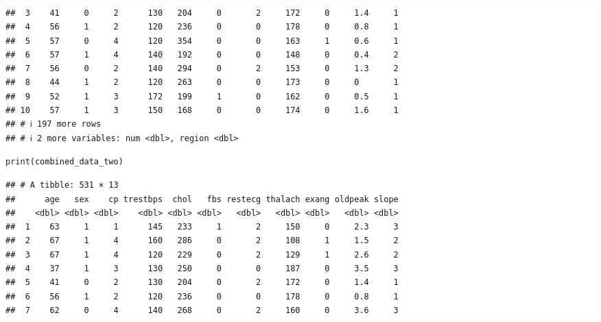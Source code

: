     ##  3    41     0     2      130   204     0       2     172     0     1.4     1
    ##  4    56     1     2      120   236     0       0     178     0     0.8     1
    ##  5    57     0     4      120   354     0       0     163     1     0.6     1
    ##  6    57     1     4      140   192     0       0     148     0     0.4     2
    ##  7    56     0     2      140   294     0       2     153     0     1.3     2
    ##  8    44     1     2      120   263     0       0     173     0     0       1
    ##  9    52     1     3      172   199     1       0     162     0     0.5     1
    ## 10    57     1     3      150   168     0       0     174     0     1.6     1
    ## # ℹ 197 more rows
    ## # ℹ 2 more variables: num <dbl>, region <dbl>

``` r
print(combined_data_two)
```

    ## # A tibble: 531 × 13
    ##      age   sex    cp trestbps  chol   fbs restecg thalach exang oldpeak slope
    ##    <dbl> <dbl> <dbl>    <dbl> <dbl> <dbl>   <dbl>   <dbl> <dbl>   <dbl> <dbl>
    ##  1    63     1     1      145   233     1       2     150     0     2.3     3
    ##  2    67     1     4      160   286     0       2     108     1     1.5     2
    ##  3    67     1     4      120   229     0       2     129     1     2.6     2
    ##  4    37     1     3      130   250     0       0     187     0     3.5     3
    ##  5    41     0     2      130   204     0       2     172     0     1.4     1
    ##  6    56     1     2      120   236     0       0     178     0     0.8     1
    ##  7    62     0     4      140   268     0       2     160     0     3.6     3